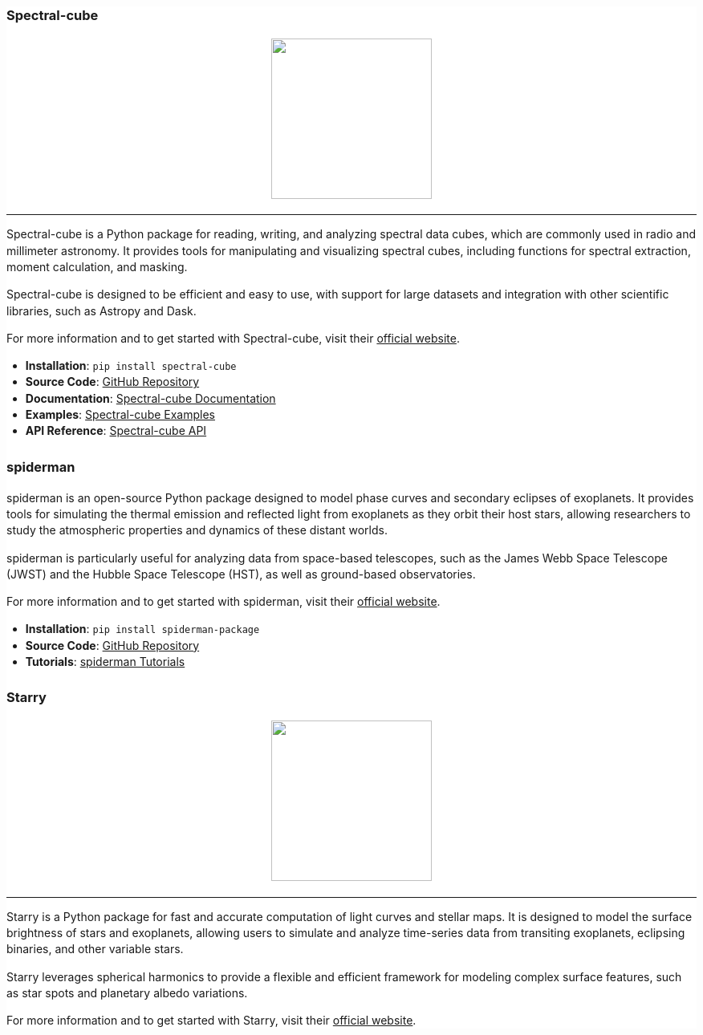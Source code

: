 
### Spectral-cube
<div align="center"><img src="/personal_website/blog_images/assets/img/spectral_cube.svg" width="200" height="200"></div>

----

Spectral-cube is a Python package for reading, writing, and analyzing spectral data cubes, which are commonly used in radio and millimeter astronomy. It provides tools for manipulating and visualizing spectral cubes, including functions for spectral extraction, moment calculation, and masking.

Spectral-cube is designed to be efficient and easy to use, with support for large datasets and integration with other scientific libraries, such as Astropy and Dask.

For more information and to get started with Spectral-cube, visit their [official website](https://spectral-cube.readthedocs.io).

- **Installation**: `pip install spectral-cube`
- **Source Code**: [GitHub Repository](https://github.com/radio-astro-tools/spectral-cube)
- **Documentation**: [Spectral-cube Documentation](https://spectral-cube.readthedocs.io/en/latest/)
- **Examples**: [Spectral-cube Examples](https://spectral-cube.readthedocs.io/en/latest/examples.html)
- **API Reference**: [Spectral-cube API](https://spectral-cube.readthedocs.io/en/latest/api.html)

### spiderman

spiderman is an open-source Python package designed to model phase curves and secondary eclipses of exoplanets. It provides tools for simulating the thermal emission and reflected light from exoplanets as they orbit their host stars, allowing researchers to study the atmospheric properties and dynamics of these distant worlds.

spiderman is particularly useful for analyzing data from space-based telescopes, such as the James Webb Space Telescope (JWST) and the Hubble Space Telescope (HST), as well as ground-based observatories.

For more information and to get started with spiderman, visit their [official website](https://spiderman.readthedocs.io).

- **Installation**: `pip install spiderman-package`
- **Source Code**: [GitHub Repository](https://github.com/tomlouden/spiderman)
- **Tutorials**: [spiderman Tutorials](https://spiderman.readthedocs.io/en/latest/quickstart.html)


### Starry
<div align="center"><img src="/personal_website/blog_images/assets/img/starry.png" width="200" height="200"></div>

----

Starry is a Python package for fast and accurate computation of light curves and stellar maps. It is designed to model the surface brightness of stars and exoplanets, allowing users to simulate and analyze time-series data from transiting exoplanets, eclipsing binaries, and other variable stars.

Starry leverages spherical harmonics to provide a flexible and efficient framework for modeling complex surface features, such as star spots and planetary albedo variations.

For more information and to get started with Starry, visit their [official website](https://rodluger.github.io/starry/).
